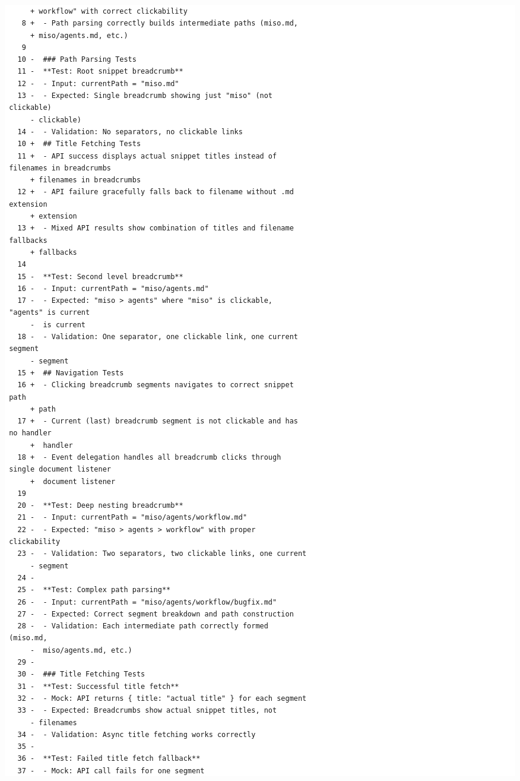          + workflow" with correct clickability
        8 +  - Path parsing correctly builds intermediate paths (miso.md, 
          + miso/agents.md, etc.)
        9    
       10 -  ### Path Parsing Tests
       11 -  **Test: Root snippet breadcrumb**
       12 -  - Input: currentPath = "miso.md"
       13 -  - Expected: Single breadcrumb showing just "miso" (not 
     clickable)
          - clickable)
       14 -  - Validation: No separators, no clickable links
       10 +  ## Title Fetching Tests
       11 +  - API success displays actual snippet titles instead of 
     filenames in breadcrumbs
          + filenames in breadcrumbs
       12 +  - API failure gracefully falls back to filename without .md 
     extension
          + extension
       13 +  - Mixed API results show combination of titles and filename 
     fallbacks
          + fallbacks
       14    
       15 -  **Test: Second level breadcrumb**
       16 -  - Input: currentPath = "miso/agents.md" 
       17 -  - Expected: "miso > agents" where "miso" is clickable, 
     "agents" is current
          -  is current
       18 -  - Validation: One separator, one clickable link, one current 
     segment
          - segment
       15 +  ## Navigation Tests  
       16 +  - Clicking breadcrumb segments navigates to correct snippet 
     path
          + path
       17 +  - Current (last) breadcrumb segment is not clickable and has 
     no handler
          +  handler
       18 +  - Event delegation handles all breadcrumb clicks through 
     single document listener
          +  document listener
       19    
       20 -  **Test: Deep nesting breadcrumb**
       21 -  - Input: currentPath = "miso/agents/workflow.md"
       22 -  - Expected: "miso > agents > workflow" with proper 
     clickability
       23 -  - Validation: Two separators, two clickable links, one current 
          - segment
       24 -  
       25 -  **Test: Complex path parsing**
       26 -  - Input: currentPath = "miso/agents/workflow/bugfix.md"
       27 -  - Expected: Correct segment breakdown and path construction
       28 -  - Validation: Each intermediate path correctly formed 
     (miso.md,
          -  miso/agents.md, etc.)
       29 -  
       30 -  ### Title Fetching Tests
       31 -  **Test: Successful title fetch**
       32 -  - Mock: API returns { title: "actual title" } for each segment
       33 -  - Expected: Breadcrumbs show actual snippet titles, not 
          - filenames
       34 -  - Validation: Async title fetching works correctly
       35 -  
       36 -  **Test: Failed title fetch fallback**
       37 -  - Mock: API call fails for one segment